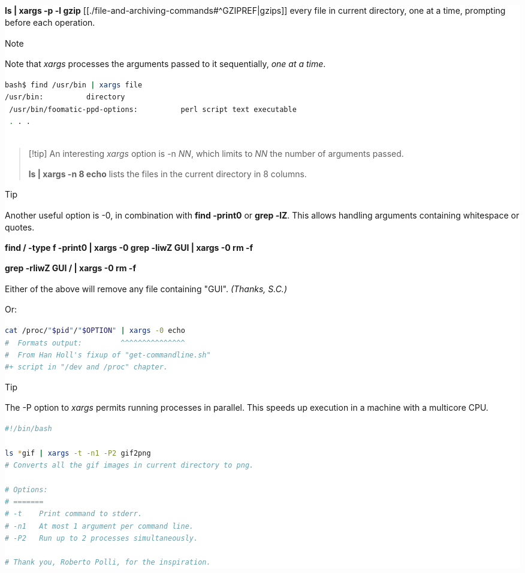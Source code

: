**ls | xargs -p -l gzip** [[./file-and-archiving-commands#^GZIPREF|gzips]] every file in current directory, one at a time, prompting before each operation.

> [!note]
> Note that _xargs_ processes the arguments passed to it sequentially, _one at a time_.
>
> ```bash
> bash$ find /usr/bin | xargs file
> /usr/bin:          directory
>  /usr/bin/foomatic-ppd-options:          perl script text executable
>  . . .
> 	      
> ```

> [!tip] An interesting _xargs_ option is -n _NN_, which limits to _NN_ the number of arguments passed.
>
> **ls \| xargs -n 8 echo** lists the files in the current directory in 8 columns.

> [!tip]
> Another useful option is -0, in combination with **find -print0** or **grep -lZ**. This allows handling arguments containing whitespace or quotes.
>
> **find / -type f -print0 \| xargs -0 grep -liwZ GUI \| xargs -0 rm -f**
>
> **grep -rliwZ GUI / \| xargs -0 rm -f**
>
> Either of the above will remove any file containing "GUI". _(Thanks, S.C.)_
>
> Or:
>
> ```bash
> cat /proc/"$pid"/"$OPTION" | xargs -0 echo
> #  Formats output:         ^^^^^^^^^^^^^^^
> #  From Han Holl's fixup of "get-commandline.sh"
> #+ script in "/dev and /proc" chapter.
> ```

> [!tip]
> The -P option to _xargs_ permits running processes in parallel. This speeds up execution in a machine with a multicore CPU.
>
> ```bash
> #!/bin/bash
> 
> ls *gif | xargs -t -n1 -P2 gif2png
> # Converts all the gif images in current directory to png.
> 
> # Options:
> # =======
> # -t    Print command to stderr.
> # -n1   At most 1 argument per command line.
> # -P2   Run up to 2 processes simultaneously.
> 
> # Thank you, Roberto Polli, for the inspiration.
> ```


[^1]: And even when _xargs_ is not strictly necessary, it can speed up execution of a command involving [[./time-date-commands#^BATCHPROCREF|batch-processing]] of multiple files.